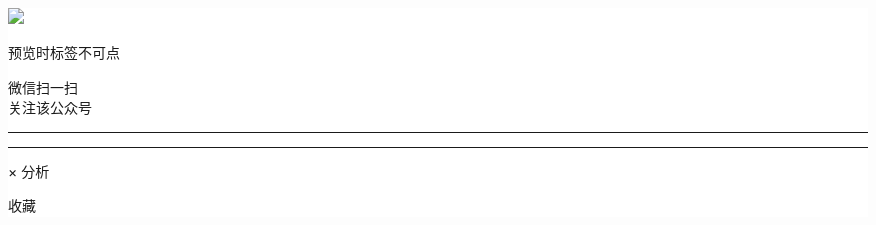 ![](https://mmbiz.qpic.cn/mmbiz_png/VY8SELNGe95pIHzoPYoZUNPtqXgYG2leyAEPyBgtFj1bicKH2q8vBHl26kibm7XraVgicePtlYEiat23Y5uV7lcAIA/640?wx_fmt=other&from=appmsg&wxfrom=5&wx_lazy=1&wx_co=1&tp=webp)

预览时标签不可点

微信扫一扫  
关注该公众号





****



****



×  分析

  收藏

